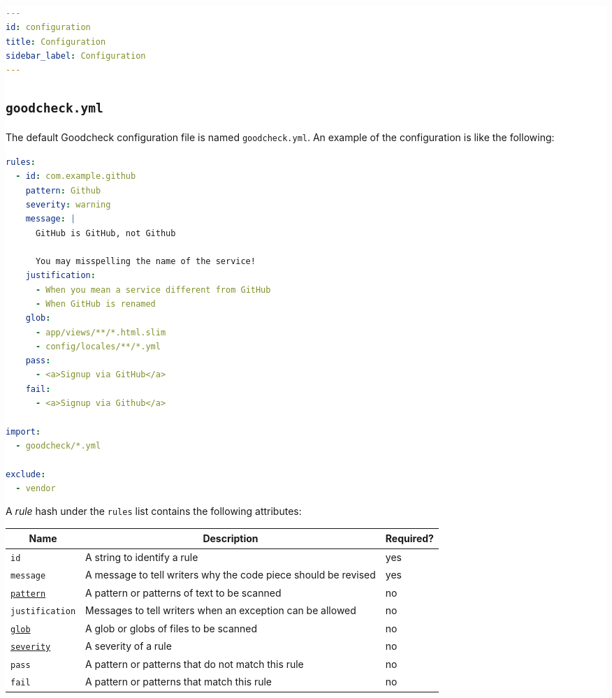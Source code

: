 ```yaml
---
id: configuration
title: Configuration
sidebar_label: Configuration
---
```


## `goodcheck.yml`

The default Goodcheck configuration file is named `goodcheck.yml`.
An example of the configuration is like the following:

```yaml
rules:
  - id: com.example.github
    pattern: Github
    severity: warning
    message: |
      GitHub is GitHub, not Github

      You may misspelling the name of the service!
    justification:
      - When you mean a service different from GitHub
      - When GitHub is renamed
    glob:
      - app/views/**/*.html.slim
      - config/locales/**/*.yml
    pass:
      - <a>Signup via GitHub</a>
    fail:
      - <a>Signup via Github</a>

import:
  - goodcheck/*.yml

exclude:
  - vendor
```

A *rule* hash under the `rules` list contains the following attributes:

| Name                    | Description                                                    | Required? |
| ----------------------- | -------------------------------------------------------------- | --------- |
| `id`                    | A string to identify a rule                                    | yes       |
| `message`               | A message to tell writers why the code piece should be revised | yes       |
| [`pattern`](#pattern)   | A pattern or patterns of text to be scanned                    | no        |
| `justification`         | Messages to tell writers when an exception can be allowed      | no        |
| [`glob`](#glob)         | A glob or globs of files to be scanned                         | no        |
| [`severity`](#severity) | A severity of a rule                                           | no        |
| `pass`                  | A pattern or patterns that do not match this rule              | no        |
| `fail`                  | A pattern or patterns that match this rule                     | no        |
